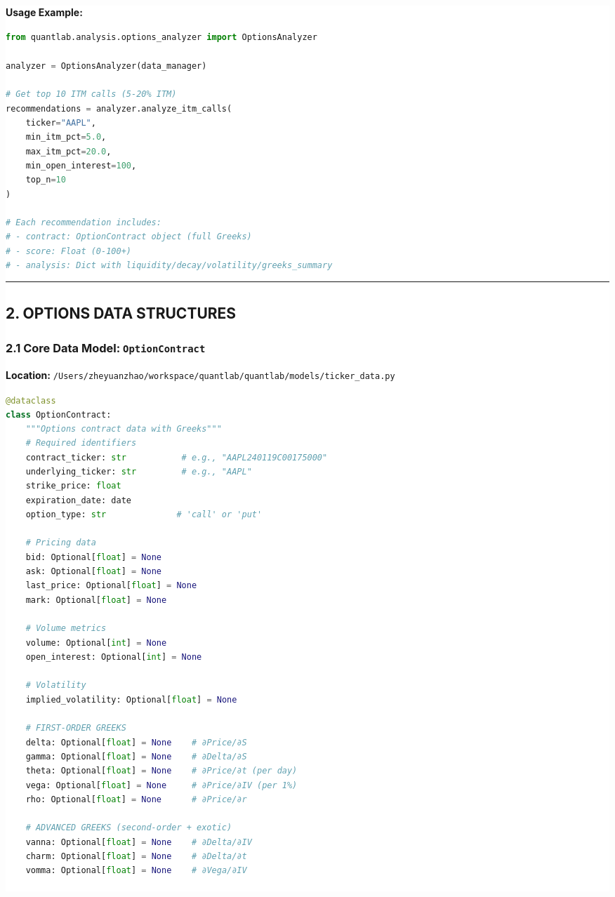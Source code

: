 **Usage Example:**
```python
from quantlab.analysis.options_analyzer import OptionsAnalyzer

analyzer = OptionsAnalyzer(data_manager)

# Get top 10 ITM calls (5-20% ITM)
recommendations = analyzer.analyze_itm_calls(
    ticker="AAPL",
    min_itm_pct=5.0,
    max_itm_pct=20.0,
    min_open_interest=100,
    top_n=10
)

# Each recommendation includes:
# - contract: OptionContract object (full Greeks)
# - score: Float (0-100+)
# - analysis: Dict with liquidity/decay/volatility/greeks_summary
```

---

## 2. OPTIONS DATA STRUCTURES

### 2.1 Core Data Model: `OptionContract`
**Location:** `/Users/zheyuanzhao/workspace/quantlab/quantlab/models/ticker_data.py`

```python
@dataclass
class OptionContract:
    """Options contract data with Greeks"""
    # Required identifiers
    contract_ticker: str           # e.g., "AAPL240119C00175000"
    underlying_ticker: str         # e.g., "AAPL"
    strike_price: float
    expiration_date: date
    option_type: str              # 'call' or 'put'
    
    # Pricing data
    bid: Optional[float] = None
    ask: Optional[float] = None
    last_price: Optional[float] = None
    mark: Optional[float] = None
    
    # Volume metrics
    volume: Optional[int] = None
    open_interest: Optional[int] = None
    
    # Volatility
    implied_volatility: Optional[float] = None
    
    # FIRST-ORDER GREEKS
    delta: Optional[float] = None    # ∂Price/∂S
    gamma: Optional[float] = None    # ∂Delta/∂S
    theta: Optional[float] = None    # ∂Price/∂t (per day)
    vega: Optional[float] = None     # ∂Price/∂IV (per 1%)
    rho: Optional[float] = None      # ∂Price/∂r
    
    # ADVANCED GREEKS (second-order + exotic)
    vanna: Optional[float] = None    # ∂Delta/∂IV
    charm: Optional[float] = None    # ∂Delta/∂t
    vomma: Optional[float] = None    # ∂Vega/∂IV
    
```